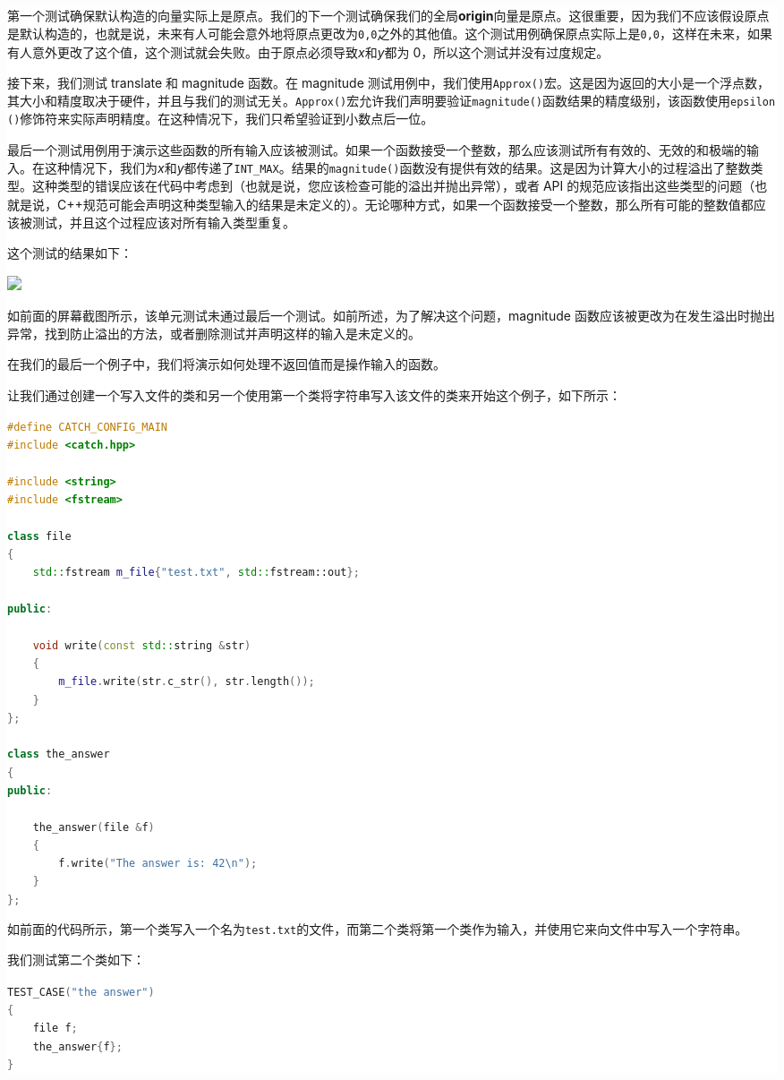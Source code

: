 第一个测试确保默认构造的向量实际上是原点。我们的下一个测试确保我们的全局**origin**向量是原点。这很重要，因为我们不应该假设原点是默认构造的，也就是说，未来有人可能会意外地将原点更改为`0,0`之外的其他值。这个测试用例确保原点实际上是`0,0`，这样在未来，如果有人意外更改了这个值，这个测试就会失败。由于原点必须导致*x*和*y*都为 0，所以这个测试并没有过度规定。

接下来，我们测试 translate 和 magnitude 函数。在 magnitude 测试用例中，我们使用`Approx()`宏。这是因为返回的大小是一个浮点数，其大小和精度取决于硬件，并且与我们的测试无关。`Approx()`宏允许我们声明要验证`magnitude()`函数结果的精度级别，该函数使用`epsilon()`修饰符来实际声明精度。在这种情况下，我们只希望验证到小数点后一位。

最后一个测试用例用于演示这些函数的所有输入应该被测试。如果一个函数接受一个整数，那么应该测试所有有效的、无效的和极端的输入。在这种情况下，我们为*x*和*y*都传递了`INT_MAX`。结果的`magnitude()`函数没有提供有效的结果。这是因为计算大小的过程溢出了整数类型。这种类型的错误应该在代码中考虑到（也就是说，您应该检查可能的溢出并抛出异常），或者 API 的规范应该指出这些类型的问题（也就是说，C++规范可能会声明这种类型输入的结果是未定义的）。无论哪种方式，如果一个函数接受一个整数，那么所有可能的整数值都应该被测试，并且这个过程应该对所有输入类型重复。

这个测试的结果如下：

![](img/64400718-2c26-405a-9f0f-f9581dec0119.png)

如前面的屏幕截图所示，该单元测试未通过最后一个测试。如前所述，为了解决这个问题，magnitude 函数应该被更改为在发生溢出时抛出异常，找到防止溢出的方法，或者删除测试并声明这样的输入是未定义的。

在我们的最后一个例子中，我们将演示如何处理不返回值而是操作输入的函数。

让我们通过创建一个写入文件的类和另一个使用第一个类将字符串写入该文件的类来开始这个例子，如下所示：

```cpp
#define CATCH_CONFIG_MAIN
#include <catch.hpp>

#include <string>
#include <fstream>

class file
{
    std::fstream m_file{"test.txt", std::fstream::out};

public:

    void write(const std::string &str)
    {
        m_file.write(str.c_str(), str.length());
    }
};

class the_answer
{
public:

    the_answer(file &f)
    {
        f.write("The answer is: 42\n");
    }
};
```

如前面的代码所示，第一个类写入一个名为`test.txt`的文件，而第二个类将第一个类作为输入，并使用它来向文件中写入一个字符串。

我们测试第二个类如下：

```cpp
TEST_CASE("the answer")
{
    file f;
    the_answer{f};
}
```
